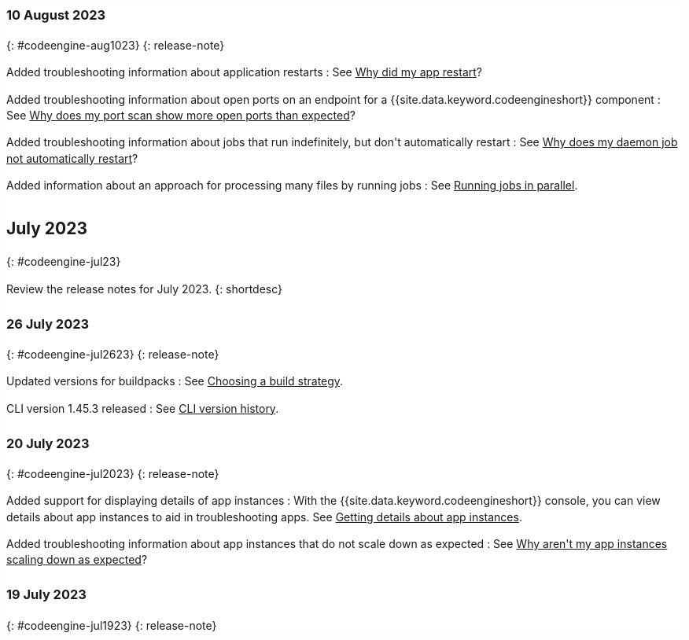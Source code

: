 ### 10 August 2023
{: #codeengine-aug1023}
{: release-note}

Added troubleshooting information about application restarts
:   See [Why did my app restart](/docs/codeengine?topic=codeengine-ts-app-restart)?

Added troubleshooting information about open ports on an endpoint for a {{site.data.keyword.codeengineshort}} component
:   See [Why does my port scan show more open ports than expected](/docs/codeengine?topic=codeengine-ts-app-toomanyports)?

Added troubleshooting information about jobs that run indefinitely, but don't automatically restart
:   See [Why does my daemon job not automatically restart](/docs/codeengine?topic=codeengine-ts-jobrun-daemon)?

Added information about an approach for processing many files by running jobs
:   See [Running jobs in parallel](/docs/codeengine?topic=codeengine-job-run-parallel).


## July 2023
{: #codeengine-jul23}

Review the release notes for July 2023.
{: shortdesc}

### 26 July 2023
{: #codeengine-jul2623}
{: release-note}

Updated versions for buildpacks
:   See [Choosing a build strategy](/docs/codeengine?topic=codeengine-plan-build#build-strategy).

CLI version 1.45.3 released
:   See [CLI version history](/docs/codeengine?topic=codeengine-cli_versions).


### 20 July 2023
{: #codeengine-jul2023}
{: release-note}

Added support for displaying details of app instances
:   With the {{site.data.keyword.codeengineshort}} console, you can view details about app instances to aid in troubleshooting apps. See [Getting details about app instances](/docs/codeengine?topic=codeengine-troubleshoot-apps#ts-app-instancedetails).

Added troubleshooting information about app instances that do not scale down as expected
:   See [Why aren't my app instances scaling down as expected](/docs/codeengine?topic=codeengine-ts-app-domain-notscaledown)?


### 19 July 2023
{: #codeengine-jul1923}
{: release-note}
